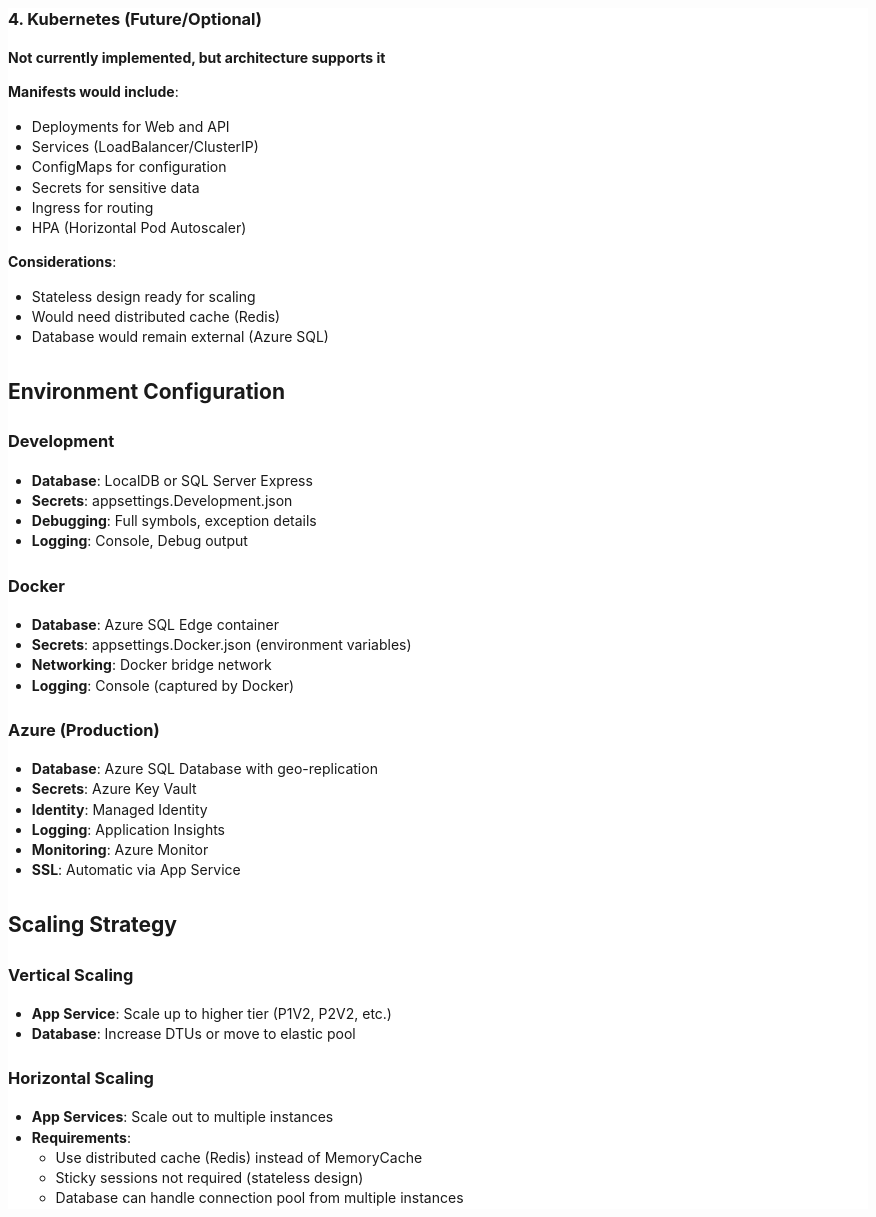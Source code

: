 ### 4. Kubernetes (Future/Optional)

**Not currently implemented, but architecture supports it**

**Manifests would include**:
- Deployments for Web and API
- Services (LoadBalancer/ClusterIP)
- ConfigMaps for configuration
- Secrets for sensitive data
- Ingress for routing
- HPA (Horizontal Pod Autoscaler)

**Considerations**:
- Stateless design ready for scaling
- Would need distributed cache (Redis)
- Database would remain external (Azure SQL)

## Environment Configuration

### Development
- **Database**: LocalDB or SQL Server Express
- **Secrets**: appsettings.Development.json
- **Debugging**: Full symbols, exception details
- **Logging**: Console, Debug output

### Docker
- **Database**: Azure SQL Edge container
- **Secrets**: appsettings.Docker.json (environment variables)
- **Networking**: Docker bridge network
- **Logging**: Console (captured by Docker)

### Azure (Production)
- **Database**: Azure SQL Database with geo-replication
- **Secrets**: Azure Key Vault
- **Identity**: Managed Identity
- **Logging**: Application Insights
- **Monitoring**: Azure Monitor
- **SSL**: Automatic via App Service

## Scaling Strategy

### Vertical Scaling
- **App Service**: Scale up to higher tier (P1V2, P2V2, etc.)
- **Database**: Increase DTUs or move to elastic pool

### Horizontal Scaling
- **App Services**: Scale out to multiple instances
- **Requirements**:
  - Use distributed cache (Redis) instead of MemoryCache
  - Sticky sessions not required (stateless design)
  - Database can handle connection pool from multiple instances
